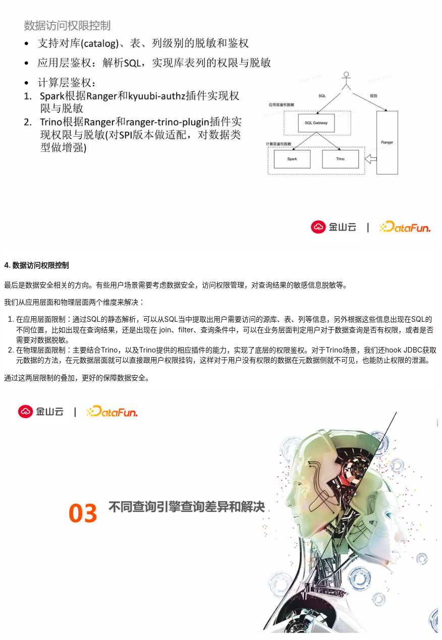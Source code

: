 ![10](./images/jinshan-datalake/10.png)

#### 4. 数据访问权限控制

最后是数据安全相关的方向。有些用户场景需要考虑数据安全，访问权限管理，对查询结果的敏感信息脱敏等。

我们从应用层面和物理层面两个维度来解决：

1. 在应用层面限制：通过SQL的静态解析，可以从SQL当中提取出用户需要访问的源库、表、列等信息，另外根据这些信息出现在SQL的不同位置，比如出现在查询结果，还是出现在 join、filter、查询条件中，可以在业务层面判定用户对于数据查询是否有权限，或者是否需要对数据脱敏。
2. 在物理层面限制：主要结合Trino，以及Trino提供的相应插件的能力，实现了底层的权限鉴权。对于Trino场景，我们还hook JDBC获取元数据的方法，在元数据层面就可以直接跟用户权限挂钩，这样对于用户没有权限的数据在元数据侧就不可见，也能防止权限的泄漏。

通过这两层限制的叠加，更好的保障数据安全。

![11](./images/jinshan-datalake/11.png)
